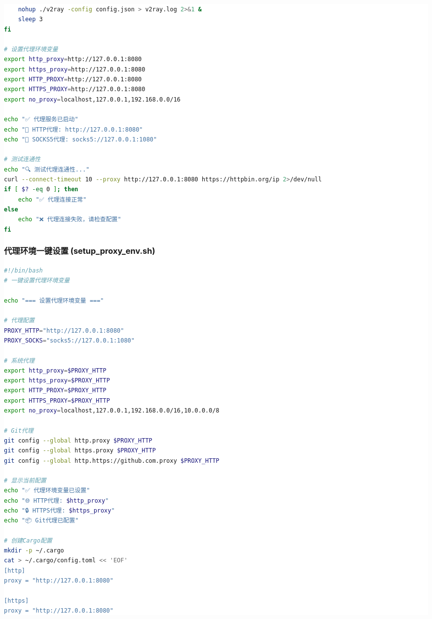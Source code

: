 ```bash
    nohup ./v2ray -config config.json > v2ray.log 2>&1 &
    sleep 3
fi

# 设置代理环境变量
export http_proxy=http://127.0.0.1:8080
export https_proxy=http://127.0.0.1:8080
export HTTP_PROXY=http://127.0.0.1:8080
export HTTPS_PROXY=http://127.0.0.1:8080
export no_proxy=localhost,127.0.0.1,192.168.0.0/16

echo "✅ 代理服务已启动"
echo "📡 HTTP代理: http://127.0.0.1:8080"
echo "🧦 SOCKS5代理: socks5://127.0.0.1:1080"

# 测试连通性
echo "🔍 测试代理连通性..."
curl --connect-timeout 10 --proxy http://127.0.0.1:8080 https://httpbin.org/ip 2>/dev/null
if [ $? -eq 0 ]; then
    echo "✅ 代理连接正常"
else
    echo "❌ 代理连接失败，请检查配置"
fi
```

### 代理环境一键设置 (setup_proxy_env.sh)
```bash
#!/bin/bash
# 一键设置代理环境变量

echo "=== 设置代理环境变量 ==="

# 代理配置
PROXY_HTTP="http://127.0.0.1:8080"
PROXY_SOCKS="socks5://127.0.0.1:1080"

# 系统代理
export http_proxy=$PROXY_HTTP
export https_proxy=$PROXY_HTTP
export HTTP_PROXY=$PROXY_HTTP
export HTTPS_PROXY=$PROXY_HTTP
export no_proxy=localhost,127.0.0.1,192.168.0.0/16,10.0.0.0/8

# Git代理
git config --global http.proxy $PROXY_HTTP
git config --global https.proxy $PROXY_HTTP
git config --global http.https://github.com.proxy $PROXY_HTTP

# 显示当前配置
echo "✅ 代理环境变量已设置"
echo "🌐 HTTP代理: $http_proxy"
echo "🔒 HTTPS代理: $https_proxy"
echo "📦 Git代理已配置"

# 创建Cargo配置
mkdir -p ~/.cargo
cat > ~/.cargo/config.toml << 'EOF'
[http]
proxy = "http://127.0.0.1:8080"

[https]
proxy = "http://127.0.0.1:8080"

```